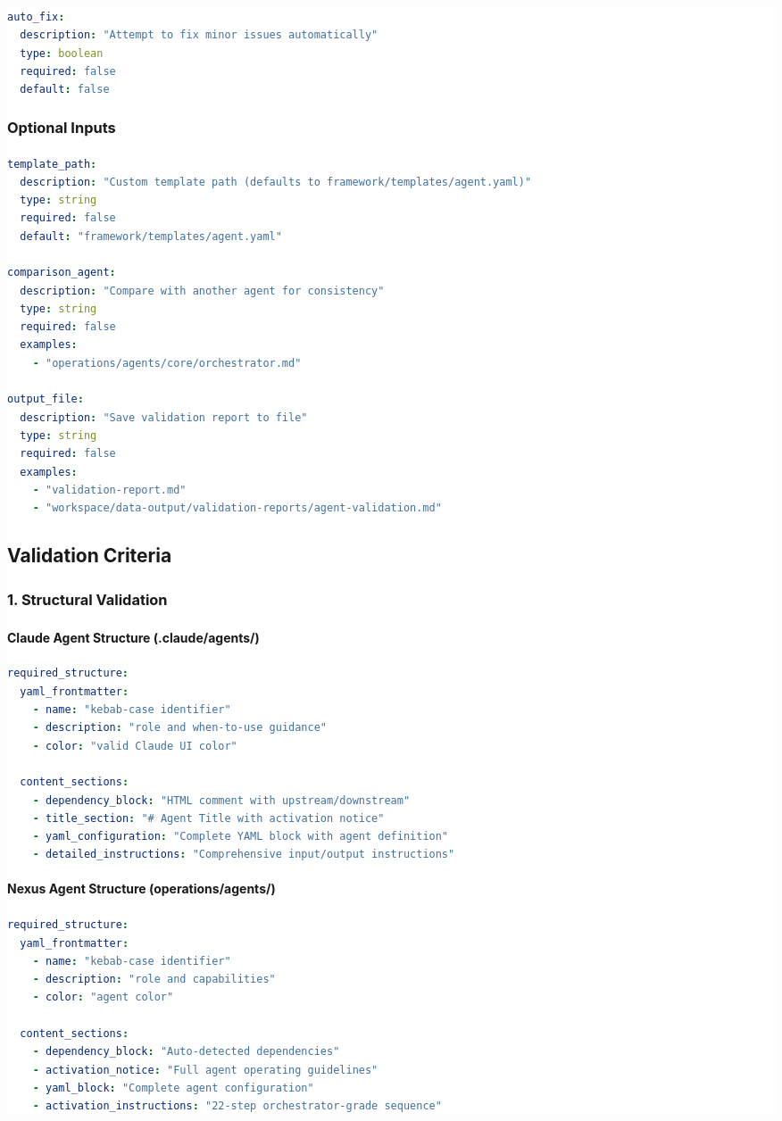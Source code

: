```yaml
auto_fix:
  description: "Attempt to fix minor issues automatically"
  type: boolean
  required: false
  default: false
```

### Optional Inputs
```yaml
template_path:
  description: "Custom template path (defaults to framework/templates/agent.yaml)"
  type: string
  required: false
  default: "framework/templates/agent.yaml"

comparison_agent:
  description: "Compare with another agent for consistency"
  type: string
  required: false
  examples:
    - "operations/agents/core/orchestrator.md"

output_file:
  description: "Save validation report to file"
  type: string
  required: false
  examples:
    - "validation-report.md"
    - "workspace/data-output/validation-reports/agent-validation.md"
```

## Validation Criteria

### 1. Structural Validation

#### Claude Agent Structure (.claude/agents/)
```yaml
required_structure:
  yaml_frontmatter:
    - name: "kebab-case identifier"
    - description: "role and when-to-use guidance"
    - color: "valid Claude UI color"
  
  content_sections:
    - dependency_block: "HTML comment with upstream/downstream"
    - title_section: "# Agent Title with activation notice"
    - yaml_configuration: "Complete YAML block with agent definition"
    - detailed_instructions: "Comprehensive input/output instructions"
```

#### Nexus Agent Structure (operations/agents/)
```yaml
required_structure:
  yaml_frontmatter:
    - name: "kebab-case identifier"
    - description: "role and capabilities"
    - color: "agent color"
  
  content_sections:
    - dependency_block: "Auto-detected dependencies"
    - activation_notice: "Full agent operating guidelines"
    - yaml_block: "Complete agent configuration"
    - activation_instructions: "22-step orchestrator-grade sequence"
```